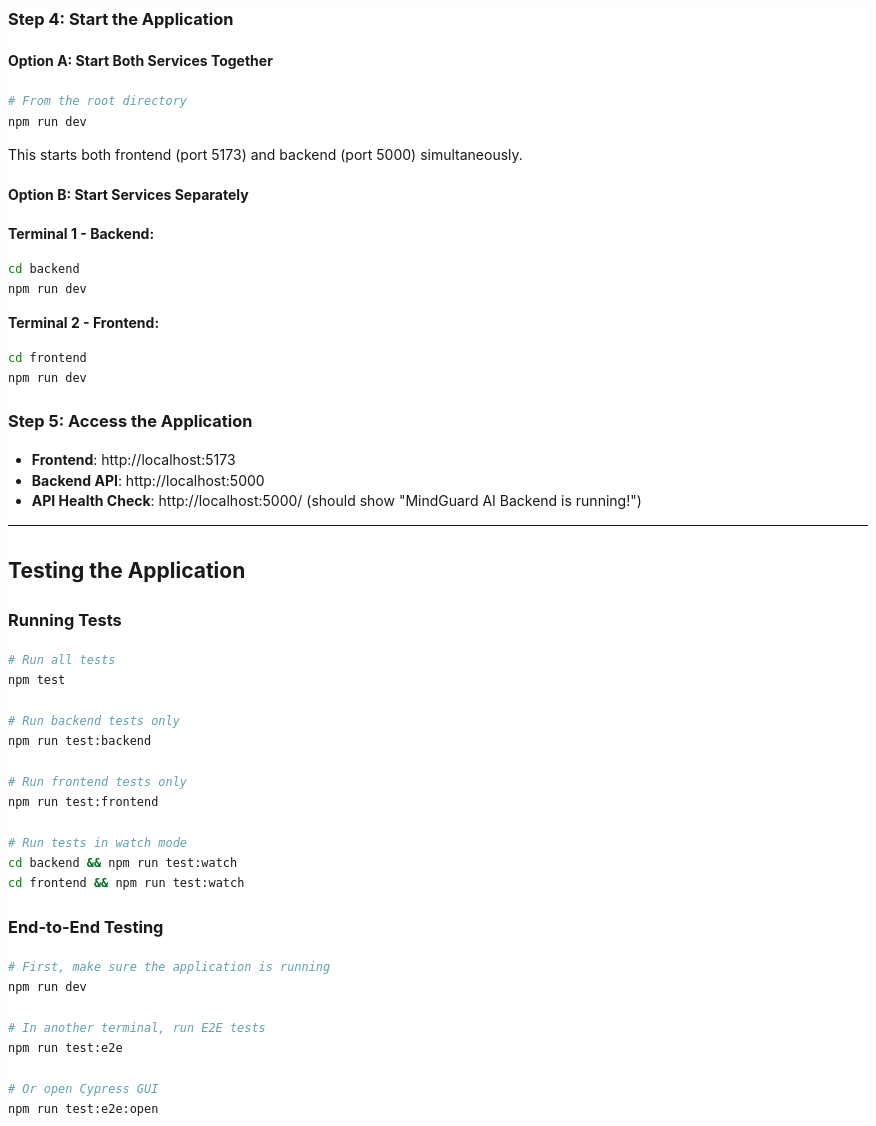 ### Step 4: Start the Application

#### Option A: Start Both Services Together
```bash
# From the root directory
npm run dev
```
This starts both frontend (port 5173) and backend (port 5000) simultaneously.

#### Option B: Start Services Separately

**Terminal 1 - Backend:**
```bash
cd backend
npm run dev
```

**Terminal 2 - Frontend:**
```bash
cd frontend
npm run dev
```

### Step 5: Access the Application

- **Frontend**: http://localhost:5173
- **Backend API**: http://localhost:5000
- **API Health Check**: http://localhost:5000/ (should show "MindGuard AI Backend is running!")

---

## Testing the Application

### Running Tests

```bash
# Run all tests
npm test

# Run backend tests only
npm run test:backend

# Run frontend tests only
npm run test:frontend

# Run tests in watch mode
cd backend && npm run test:watch
cd frontend && npm run test:watch
```

### End-to-End Testing

```bash
# First, make sure the application is running
npm run dev

# In another terminal, run E2E tests
npm run test:e2e

# Or open Cypress GUI
npm run test:e2e:open
```
